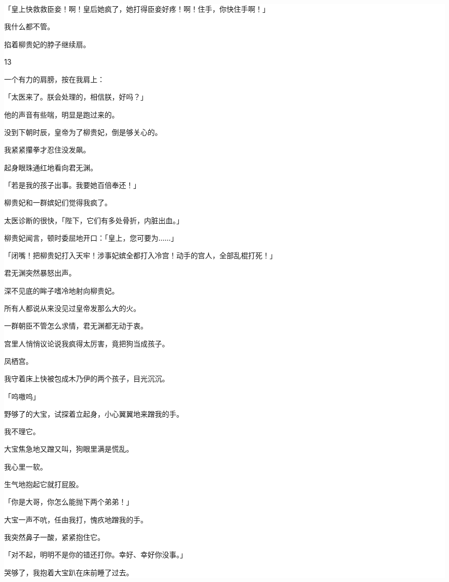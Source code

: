 「皇上快救救臣妾！啊！皇后她疯了，她打得臣妾好疼！啊！住手，你快住手啊！」

我什么都不管。

掐着柳贵妃的脖子继续扇。

13

一个有力的肩膀，按在我肩上：

「太医来了。朕会处理的，相信朕，好吗？」

他的声音有些喘，明显是跑过来的。

没到下朝时辰，皇帝为了柳贵妃，倒是够关心的。

我紧紧攥拳才忍住没发飙。

起身眼珠通红地看向君无渊。

「若是我的孩子出事。我要她百倍奉还！」

柳贵妃和一群嫔妃们觉得我疯了。

太医诊断的很快，「陛下，它们有多处骨折，内脏出血。」

柳贵妃闻言，顿时委屈地开口：「皇上，您可要为……」

「闭嘴！把柳贵妃打入天牢！涉事妃嫔全都打入冷宫！动手的宫人，全部乱棍打死！」

君无渊突然暴怒出声。

深不见底的眸子嗜冷地射向柳贵妃。

所有人都说从来没见过皇帝发那么大的火。

一群朝臣不管怎么求情，君无渊都无动于衷。

宫里人悄悄议论说我疯得太厉害，竟把狗当成孩子。

凤栖宫。

我守着床上快被包成木乃伊的两个孩子，目光沉沉。

「呜嗷呜」

野够了的大宝，试探着立起身，小心翼翼地来蹭我的手。

我不理它。

大宝焦急地又蹭又叫，狗眼里满是慌乱。

我心里一软。

生气地抱起它就打屁股。

「你是大哥，你怎么能抛下两个弟弟！」

大宝一声不吭，任由我打，愧疚地蹭我的手。

我突然鼻子一酸，紧紧抱住它。

「对不起，明明不是你的错还打你。幸好、幸好你没事。」

哭够了，我抱着大宝趴在床前睡了过去。

